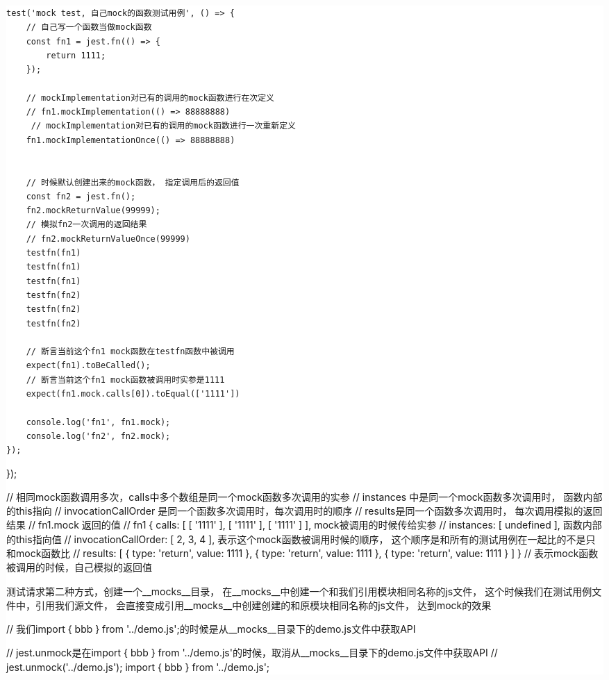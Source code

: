     test('mock test, 自己mock的函数测试用例', () => {
        // 自己写一个函数当做mock函数
        const fn1 = jest.fn(() => {
            return 1111;
        });

        // mockImplementation对已有的调用的mock函数进行在次定义
        // fn1.mockImplementation(() => 88888888)
         // mockImplementation对已有的调用的mock函数进行一次重新定义
        fn1.mockImplementationOnce(() => 88888888)


        // 时候默认创建出来的mock函数， 指定调用后的返回值
        const fn2 = jest.fn();
        fn2.mockReturnValue(99999);
        // 模拟fn2一次调用的返回结果
        // fn2.mockReturnValueOnce(99999)
        testfn(fn1)
        testfn(fn1)
        testfn(fn1)
        testfn(fn2)
        testfn(fn2)
        testfn(fn2)

        // 断言当前这个fn1 mock函数在testfn函数中被调用
        expect(fn1).toBeCalled();
        // 断言当前这个fn1 mock函数被调用时实参是1111
        expect(fn1.mock.calls[0]).toEqual(['1111'])

        console.log('fn1', fn1.mock);
        console.log('fn2', fn2.mock);
    });
});

// 相同mock函数调用多次，calls中多个数组是同一个mock函数多次调用的实参
// instances 中是同一个mock函数多次调用时， 函数内部的this指向
// invocationCallOrder 是同一个函数多次调用时，每次调用时的顺序
// results是同一个函数多次调用时， 每次调用模拟的返回结果
// fn1.mock 返回的值
// fn1 { calls: [ [ '1111' ], [ '1111' ], [ '1111' ] ], mock被调用的时候传给实参
// instances: [ undefined ], 函数内部的this指向值
// invocationCallOrder: [ 2, 3, 4 ], 表示这个mock函数被调用时候的顺序， 这个顺序是和所有的测试用例在一起比的不是只和mock函数比
// results: [ { type: 'return', value: 1111 }, { type: 'return', value: 1111 }, { type: 'return', value: 1111 } ] } // 表示mock函数被调用的时候，自己模拟的返回值


测试请求第二种方式，创建一个__mocks__目录， 在__mocks__中创建一个和我们引用模块相同名称的js文件， 这个时候我们在测试用例文件中，引用我们源文件， 会直接变成引用__mocks__中创建创建的和原模块相同名称的js文件， 达到mock的效果


// 我们import { bbb } from '../demo.js';的时候是从__mocks__目录下的demo.js文件中获取API

// jest.unmock是在import { bbb } from '../demo.js'的时候，取消从__mocks__目录下的demo.js文件中获取API
// jest.unmock('../demo.js');
import { bbb } from '../demo.js';
